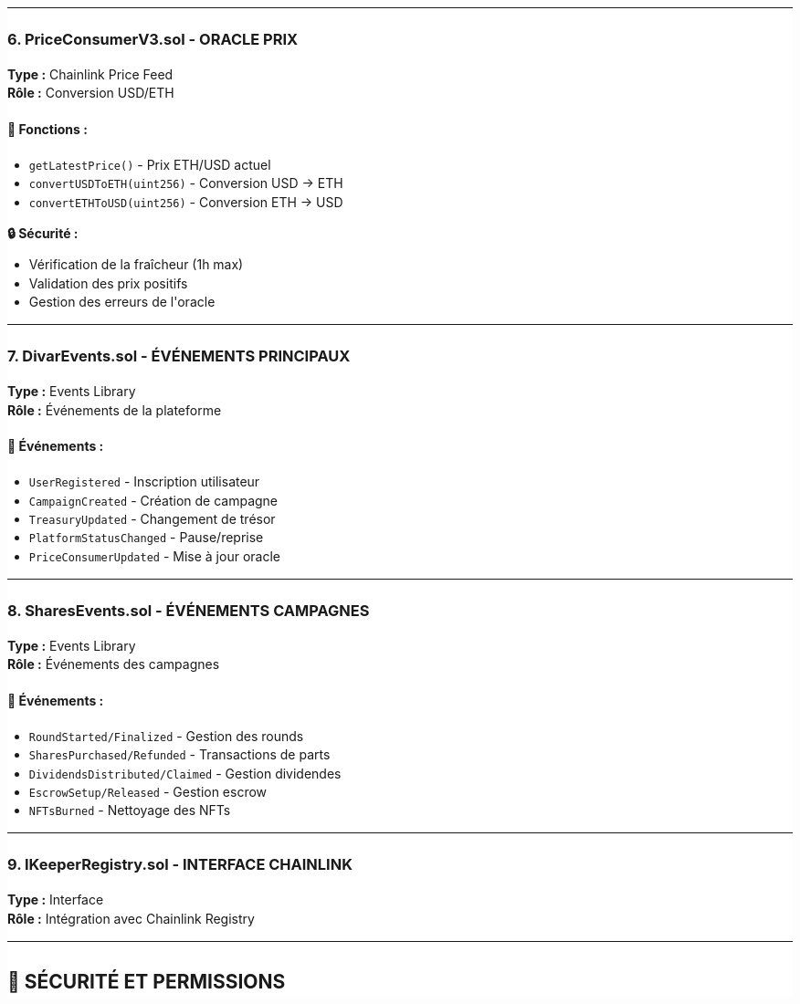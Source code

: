 
---

### 6. **PriceConsumerV3.sol** - ORACLE PRIX
**Type :** Chainlink Price Feed  
**Rôle :** Conversion USD/ETH

#### 📝 Fonctions :
- `getLatestPrice()` - Prix ETH/USD actuel
- `convertUSDToETH(uint256)` - Conversion USD → ETH
- `convertETHToUSD(uint256)` - Conversion ETH → USD

**🔒 Sécurité :**
- Vérification de la fraîcheur (1h max)
- Validation des prix positifs
- Gestion des erreurs de l'oracle

---

### 7. **DivarEvents.sol** - ÉVÉNEMENTS PRINCIPAUX
**Type :** Events Library  
**Rôle :** Événements de la plateforme

#### 📢 Événements :
- `UserRegistered` - Inscription utilisateur
- `CampaignCreated` - Création de campagne
- `TreasuryUpdated` - Changement de trésor
- `PlatformStatusChanged` - Pause/reprise
- `PriceConsumerUpdated` - Mise à jour oracle

---

### 8. **SharesEvents.sol** - ÉVÉNEMENTS CAMPAGNES
**Type :** Events Library  
**Rôle :** Événements des campagnes

#### 📢 Événements :
- `RoundStarted/Finalized` - Gestion des rounds
- `SharesPurchased/Refunded` - Transactions de parts
- `DividendsDistributed/Claimed` - Gestion dividendes
- `EscrowSetup/Released` - Gestion escrow
- `NFTsBurned` - Nettoyage des NFTs

---

### 9. **IKeeperRegistry.sol** - INTERFACE CHAINLINK
**Type :** Interface  
**Rôle :** Intégration avec Chainlink Registry

---

## 🔐 SÉCURITÉ ET PERMISSIONS
